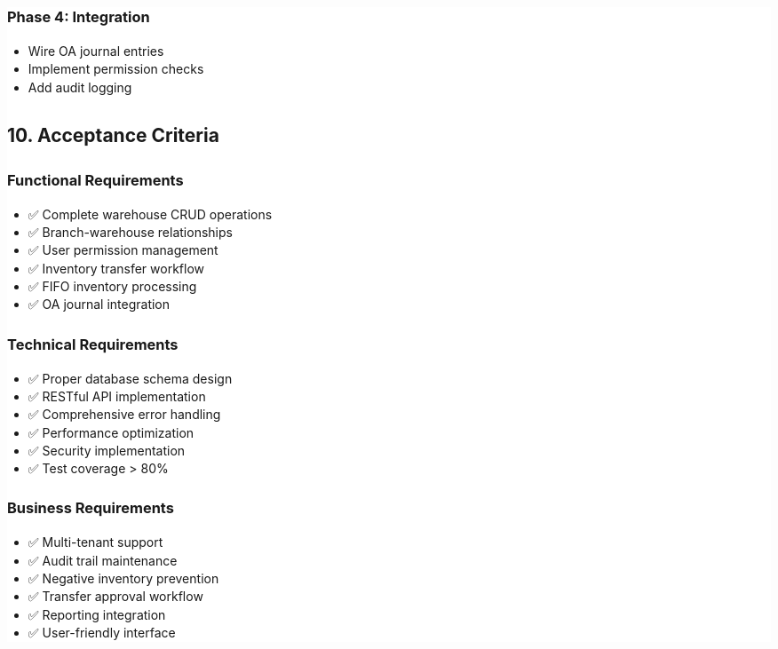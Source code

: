 ### Phase 4: Integration
- Wire OA journal entries
- Implement permission checks
- Add audit logging

## 10. Acceptance Criteria

### Functional Requirements
- ✅ Complete warehouse CRUD operations
- ✅ Branch-warehouse relationships
- ✅ User permission management
- ✅ Inventory transfer workflow
- ✅ FIFO inventory processing
- ✅ OA journal integration

### Technical Requirements
- ✅ Proper database schema design
- ✅ RESTful API implementation
- ✅ Comprehensive error handling
- ✅ Performance optimization
- ✅ Security implementation
- ✅ Test coverage > 80%

### Business Requirements
- ✅ Multi-tenant support
- ✅ Audit trail maintenance
- ✅ Negative inventory prevention
- ✅ Transfer approval workflow
- ✅ Reporting integration
- ✅ User-friendly interface
